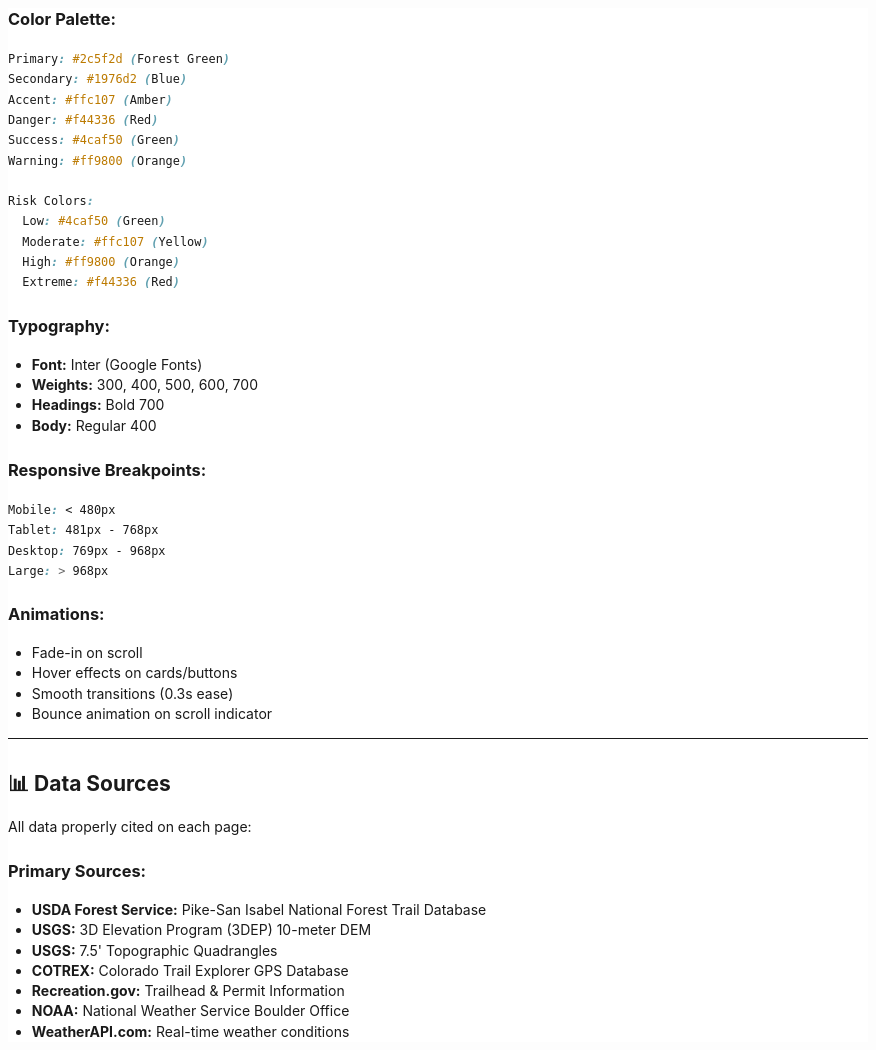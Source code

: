 ### **Color Palette:**
```css
Primary: #2c5f2d (Forest Green)
Secondary: #1976d2 (Blue)
Accent: #ffc107 (Amber)
Danger: #f44336 (Red)
Success: #4caf50 (Green)
Warning: #ff9800 (Orange)

Risk Colors:
  Low: #4caf50 (Green)
  Moderate: #ffc107 (Yellow)
  High: #ff9800 (Orange)
  Extreme: #f44336 (Red)
```

### **Typography:**
- **Font:** Inter (Google Fonts)
- **Weights:** 300, 400, 500, 600, 700
- **Headings:** Bold 700
- **Body:** Regular 400

### **Responsive Breakpoints:**
```css
Mobile: < 480px
Tablet: 481px - 768px  
Desktop: 769px - 968px
Large: > 968px
```

### **Animations:**
- Fade-in on scroll
- Hover effects on cards/buttons
- Smooth transitions (0.3s ease)
- Bounce animation on scroll indicator

---

## 📊 Data Sources

All data properly cited on each page:

### **Primary Sources:**
- **USDA Forest Service:** Pike-San Isabel National Forest Trail Database
- **USGS:** 3D Elevation Program (3DEP) 10-meter DEM
- **USGS:** 7.5' Topographic Quadrangles
- **COTREX:** Colorado Trail Explorer GPS Database
- **Recreation.gov:** Trailhead & Permit Information
- **NOAA:** National Weather Service Boulder Office
- **WeatherAPI.com:** Real-time weather conditions
